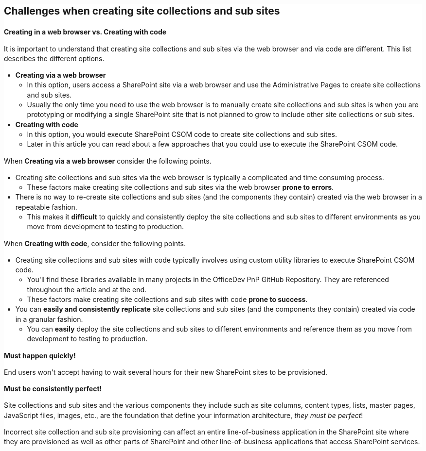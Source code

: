 Challenges when creating site collections and sub sites
--------------------------------------------------

**Creating in a web browser vs. Creating with code** 

It is important to understand that creating site collections and sub sites via the web browser and via code are different. This list describes the different options.

- **Creating via a web browser**
	+ In this option, users access a SharePoint site via a web browser and use the Administrative Pages to create site collections and sub sites.
	+ Usually the only time you need to use the web browser is to manually create site collections and sub sites is when you are prototyping or modifying a single SharePoint site that is not planned to grow to include other site collections or sub sites.	
- **Creating with code**
	+ In this option, you would execute SharePoint CSOM code to create site collections and sub sites. 
	+ Later in this article you can read about a few approaches that you could use to execute the SharePoint CSOM code.

When **Creating via a web browser** consider the following points.

- Creating site collections and sub sites via the web browser is typically a complicated and time consuming process.
	+ These factors make creating site collections and sub sites via the web browser **prone to errors**.	
- There is no way to re-create site collections and sub sites (and the components they contain) created via the web browser in a repeatable fashion. 
	+ This makes it **difficult** to quickly and consistently deploy the site collections and sub sites to different environments as you move from development to testing to production.

When **Creating with code**, consider the following points.

- Creating site collections and sub sites with code typically involves using custom utility libraries to execute SharePoint CSOM code.
	+ You'll find these libraries available in many projects in the OfficeDev PnP GitHub Repository. They are referenced throughout the article and at the end.
	+ These factors make creating site collections and sub sites with code **prone to success**.
- You can **easily and consistently replicate** site collections and sub sites (and the components they contain) created via code in a granular fashion.
	+ You can **easily** deploy the site collections and sub sites to different environments and reference them as you move from development to testing to production.

**Must happen quickly!**

End users won't accept having to wait several hours for their new SharePoint sites to be provisioned.

**Must be consistently perfect!**

Site collections and sub sites and the various components they include such as site columns, content types, lists, master pages, JavaScript files, images, etc., are the foundation that define your information architecture, *they must be perfect*!

Incorrect site collection and sub site provisioning can affect an entire line-of-business application in the SharePoint site where they are provisioned as well as other parts of SharePoint and other line-of-business applications that access SharePoint services.
